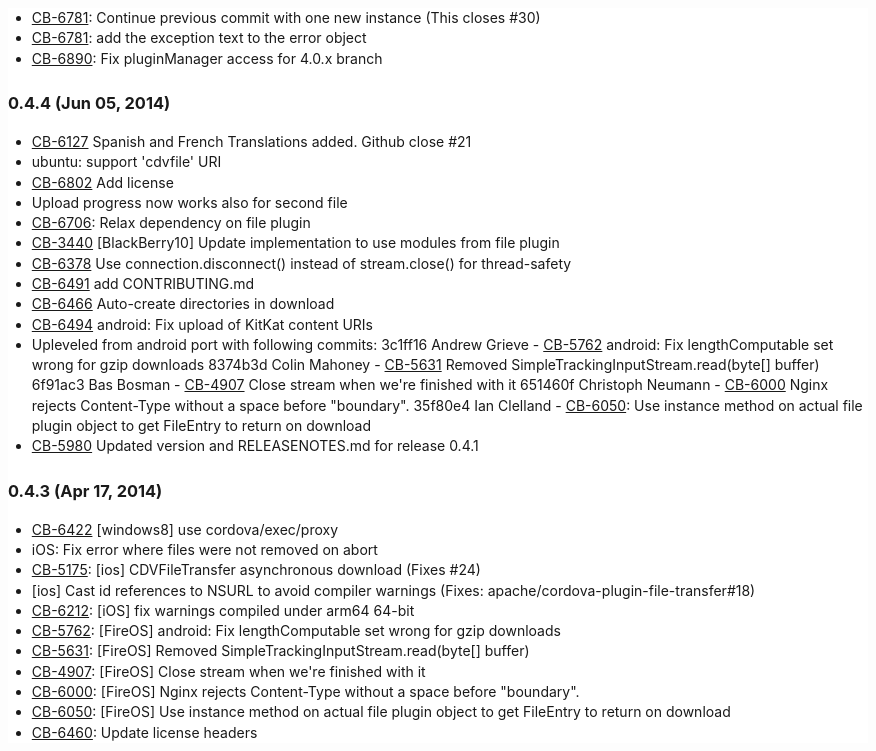 - [CB-6781](https://issues.apache.org/jira/browse/CB-6781): Continue previous commit with one new instance (This closes #30)
- [CB-6781](https://issues.apache.org/jira/browse/CB-6781): add the exception text to the error object
- [CB-6890](https://issues.apache.org/jira/browse/CB-6890): Fix pluginManager access for 4.0.x branch

### 0.4.4 (Jun 05, 2014)

- [CB-6127](https://issues.apache.org/jira/browse/CB-6127) Spanish and French Translations added. Github close #21
- ubuntu: support 'cdvfile' URI
- [CB-6802](https://issues.apache.org/jira/browse/CB-6802) Add license
- Upload progress now works also for second file
- [CB-6706](https://issues.apache.org/jira/browse/CB-6706): Relax dependency on file plugin
- [CB-3440](https://issues.apache.org/jira/browse/CB-3440) [BlackBerry10] Update implementation to use modules from file plugin
- [CB-6378](https://issues.apache.org/jira/browse/CB-6378) Use connection.disconnect() instead of stream.close() for thread-safety
- [CB-6491](https://issues.apache.org/jira/browse/CB-6491) add CONTRIBUTING.md
- [CB-6466](https://issues.apache.org/jira/browse/CB-6466) Auto-create directories in download
- [CB-6494](https://issues.apache.org/jira/browse/CB-6494) android: Fix upload of KitKat content URIs
- Upleveled from android port with following commits: 3c1ff16 Andrew Grieve - [CB-5762](https://issues.apache.org/jira/browse/CB-5762) android: Fix lengthComputable set wrong for gzip downloads 8374b3d Colin Mahoney - [CB-5631](https://issues.apache.org/jira/browse/CB-5631) Removed SimpleTrackingInputStream.read(byte[] buffer) 6f91ac3 Bas Bosman - [CB-4907](https://issues.apache.org/jira/browse/CB-4907) Close stream when we're finished with it 651460f Christoph Neumann - [CB-6000](https://issues.apache.org/jira/browse/CB-6000) Nginx rejects Content-Type without a space before "boundary". 35f80e4 Ian Clelland - [CB-6050](https://issues.apache.org/jira/browse/CB-6050): Use instance method on actual file plugin object to get FileEntry to return on download
- [CB-5980](https://issues.apache.org/jira/browse/CB-5980) Updated version and RELEASENOTES.md for release 0.4.1

### 0.4.3 (Apr 17, 2014)

- [CB-6422](https://issues.apache.org/jira/browse/CB-6422) [windows8] use cordova/exec/proxy
- iOS: Fix error where files were not removed on abort
- [CB-5175](https://issues.apache.org/jira/browse/CB-5175): [ios] CDVFileTransfer asynchronous download (Fixes #24)
- [ios] Cast id references to NSURL to avoid compiler warnings (Fixes: apache/cordova-plugin-file-transfer#18)
- [CB-6212](https://issues.apache.org/jira/browse/CB-6212): [iOS] fix warnings compiled under arm64 64-bit
- [CB-5762](https://issues.apache.org/jira/browse/CB-5762): [FireOS] android: Fix lengthComputable set wrong for gzip downloads
- [CB-5631](https://issues.apache.org/jira/browse/CB-5631): [FireOS] Removed SimpleTrackingInputStream.read(byte[] buffer)
- [CB-4907](https://issues.apache.org/jira/browse/CB-4907): [FireOS] Close stream when we're finished with it
- [CB-6000](https://issues.apache.org/jira/browse/CB-6000): [FireOS] Nginx rejects Content-Type without a space before "boundary".
- [CB-6050](https://issues.apache.org/jira/browse/CB-6050): [FireOS] Use instance method on actual file plugin object to get FileEntry to return on download
- [CB-6460](https://issues.apache.org/jira/browse/CB-6460): Update license headers
